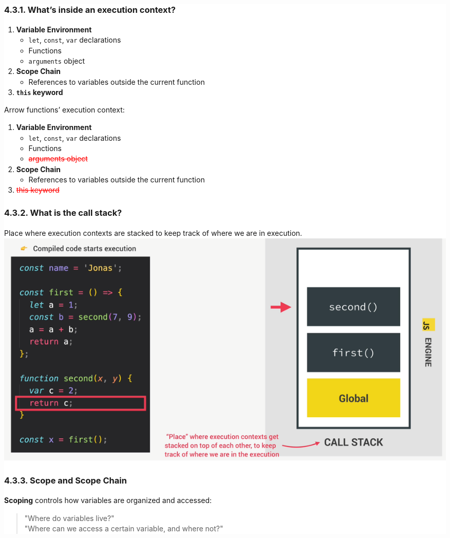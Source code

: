 
### 4.3.1. What’s inside an execution context?

1. **Variable Environment**
   - `let`, `const`, `var` declarations
   - Functions
   - `arguments` object
2. **Scope Chain**
   - References to variables outside the current function
3. **`this` keyword**

Arrow functions’ execution context:

1. **Variable Environment**
   - `let`, `const`, `var` declarations
   - Functions
   - <span style="color: red;">~~arguments object~~</span>
2. **Scope Chain**
   - References to variables outside the current function
3. <span style="color: red;">~~this keyword~~</span>

### 4.3.2. What is the call stack?

Place where execution contexts are stacked to keep track of where we are in execution.  
![alt text](images/image-10.png)

### 4.3.3. Scope and Scope Chain

**Scoping** controls how variables are organized and accessed:

> "Where do variables live?"  
> "Where can we access a certain variable, and where not?"
